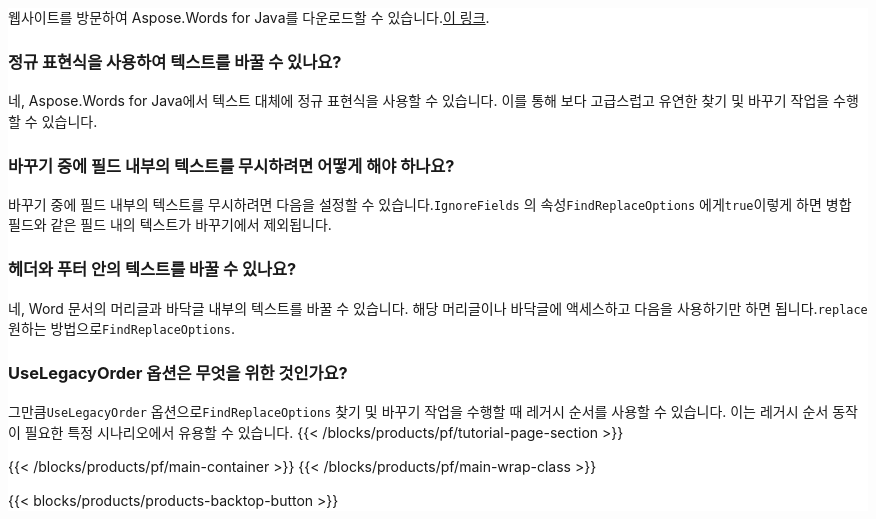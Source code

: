  웹사이트를 방문하여 Aspose.Words for Java를 다운로드할 수 있습니다.[이 링크](https://releases.aspose.com/words/java/).

### 정규 표현식을 사용하여 텍스트를 바꿀 수 있나요?

네, Aspose.Words for Java에서 텍스트 대체에 정규 표현식을 사용할 수 있습니다. 이를 통해 보다 고급스럽고 유연한 찾기 및 바꾸기 작업을 수행할 수 있습니다.

### 바꾸기 중에 필드 내부의 텍스트를 무시하려면 어떻게 해야 하나요?

바꾸기 중에 필드 내부의 텍스트를 무시하려면 다음을 설정할 수 있습니다.`IgnoreFields` 의 속성`FindReplaceOptions` 에게`true`이렇게 하면 병합 필드와 같은 필드 내의 텍스트가 바꾸기에서 제외됩니다.

### 헤더와 푸터 안의 텍스트를 바꿀 수 있나요?

 네, Word 문서의 머리글과 바닥글 내부의 텍스트를 바꿀 수 있습니다. 해당 머리글이나 바닥글에 액세스하고 다음을 사용하기만 하면 됩니다.`replace` 원하는 방법으로`FindReplaceOptions`.

### UseLegacyOrder 옵션은 무엇을 위한 것인가요?

 그만큼`UseLegacyOrder` 옵션으로`FindReplaceOptions` 찾기 및 바꾸기 작업을 수행할 때 레거시 순서를 사용할 수 있습니다. 이는 레거시 순서 동작이 필요한 특정 시나리오에서 유용할 수 있습니다.
{{< /blocks/products/pf/tutorial-page-section >}}

{{< /blocks/products/pf/main-container >}}
{{< /blocks/products/pf/main-wrap-class >}}

{{< blocks/products/products-backtop-button >}}

